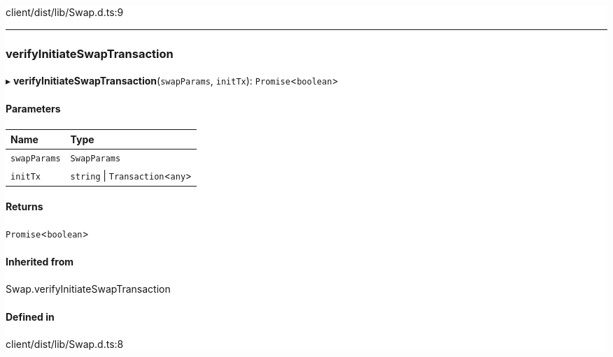 client/dist/lib/Swap.d.ts:9

___

### verifyInitiateSwapTransaction

▸ **verifyInitiateSwapTransaction**(`swapParams`, `initTx`): `Promise`<`boolean`\>

#### Parameters

| Name | Type |
| :------ | :------ |
| `swapParams` | `SwapParams` |
| `initTx` | `string` \| `Transaction`<`any`\> |

#### Returns

`Promise`<`boolean`\>

#### Inherited from

Swap.verifyInitiateSwapTransaction

#### Defined in

client/dist/lib/Swap.d.ts:8
